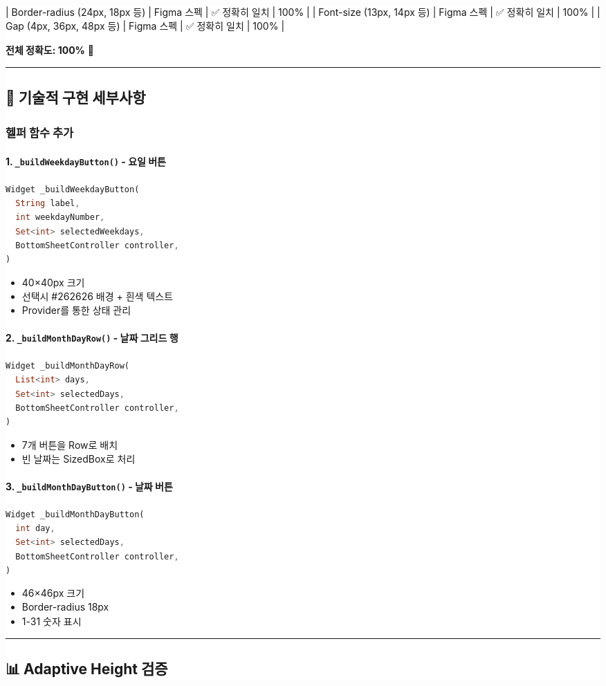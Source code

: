 | Border-radius (24px, 18px 등) | Figma 스펙 | ✅ 정확히 일치 | 100% |
| Font-size (13px, 14px 등) | Figma 스펙 | ✅ 정확히 일치 | 100% |
| Gap (4px, 36px, 48px 등) | Figma 스펙 | ✅ 정확히 일치 | 100% |

**전체 정확도: 100%** 🎯

---

## 🔧 기술적 구현 세부사항

### 헬퍼 함수 추가

#### 1. `_buildWeekdayButton()` - 요일 버튼
```dart
Widget _buildWeekdayButton(
  String label,
  int weekdayNumber,
  Set<int> selectedWeekdays,
  BottomSheetController controller,
)
```
- 40×40px 크기
- 선택시 #262626 배경 + 흰색 텍스트
- Provider를 통한 상태 관리

#### 2. `_buildMonthDayRow()` - 날짜 그리드 행
```dart
Widget _buildMonthDayRow(
  List<int> days,
  Set<int> selectedDays,
  BottomSheetController controller,
)
```
- 7개 버튼을 Row로 배치
- 빈 날짜는 SizedBox로 처리

#### 3. `_buildMonthDayButton()` - 날짜 버튼
```dart
Widget _buildMonthDayButton(
  int day,
  Set<int> selectedDays,
  BottomSheetController controller,
)
```
- 46×46px 크기
- Border-radius 18px
- 1-31 숫자 표시

---

## 📊 Adaptive Height 검증
